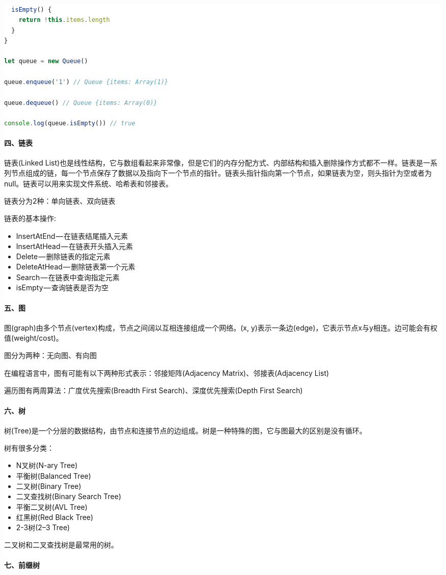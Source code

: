 ```javascript
  isEmpty() {
    return !this.items.length
  }
}

let queue = new Queue()

queue.enqueue('1') // Queue {items: Array(1)}

queue.dequeue() // Queue {items: Array(0)}

console.log(queue.isEmpty()) // true
```

#### 四、链表

链表(Linked List)也是线性结构，它与数组看起来非常像，但是它们的内存分配方式、内部结构和插入删除操作方式都不一样。链表是一系列节点组成的链，每一个节点保存了数据以及指向下一个节点的指针。链表头指针指向第一个节点，如果链表为空，则头指针为空或者为null。链表可以用来实现文件系统、哈希表和邻接表。

链表分为2种：单向链表、双向链表

链表的基本操作:
- InsertAtEnd — 在链表结尾插入元素
- InsertAtHead — 在链表开头插入元素
- Delete — 删除链表的指定元素
- DeleteAtHead — 删除链表第一个元素
- Search — 在链表中查询指定元素
- isEmpty — 查询链表是否为空

#### 五、图

图(graph)由多个节点(vertex)构成，节点之间阔以互相连接组成一个网络。(x, y)表示一条边(edge)，它表示节点x与y相连。边可能会有权值(weight/cost)。

图分为两种：无向图、有向图

在编程语言中，图有可能有以下两种形式表示：邻接矩阵(Adjacency Matrix)、邻接表(Adjacency List)

遍历图有两周算法：广度优先搜索(Breadth First Search)、深度优先搜索(Depth First Search)

#### 六、树

树(Tree)是一个分层的数据结构，由节点和连接节点的边组成。树是一种特殊的图，它与图最大的区别是没有循环。

树有很多分类：
- N叉树(N-ary Tree)
- 平衡树(Balanced Tree)
- 二叉树(Binary Tree)
- 二叉查找树(Binary Search Tree)
- 平衡二叉树(AVL Tree)
- 红黑树(Red Black Tree)
- 2-3树(2–3 Tree)

二叉树和二叉查找树是最常用的树。

#### 七、前缀树
